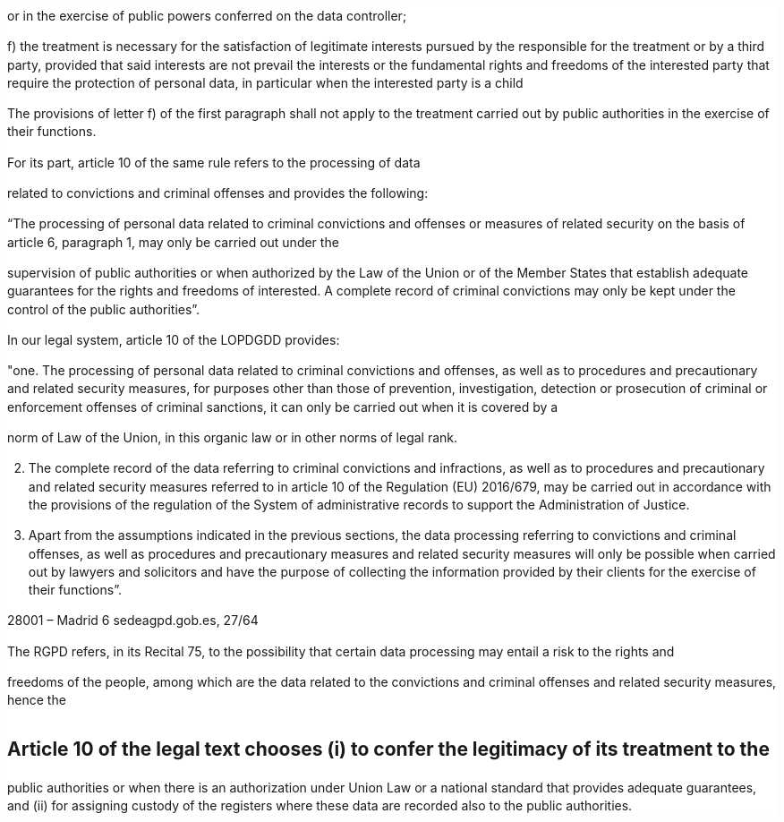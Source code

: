 or in the exercise of public powers conferred on the data controller;

f) the treatment is necessary for the satisfaction of legitimate interests pursued by the
responsible for the treatment or by a third party, provided that said interests are not
prevail the interests or the fundamental rights and freedoms of the interested party that
require the protection of personal data, in particular when the interested party is a child

 The provisions of letter f) of the first paragraph shall not apply to the treatment carried out by
public authorities in the exercise of their functions.

For its part, article 10 of the same rule refers to the processing of data

related to convictions and criminal offenses and provides the following:

“The processing of personal data related to criminal convictions and offenses or measures of
related security on the basis of article 6, paragraph 1, may only be carried out under the

supervision of public authorities or when authorized by the Law of the Union or of the
Member States that establish adequate guarantees for the rights and freedoms of
interested. A complete record of criminal convictions may only be kept under the control of
the public authorities”.

In our legal system, article 10 of the LOPDGDD provides:

"one. The processing of personal data related to criminal convictions and offenses, as well as to
procedures and precautionary and related security measures, for purposes other than those of
prevention, investigation, detection or prosecution of criminal or enforcement offenses
of criminal sanctions, it can only be carried out when it is covered by a

norm of Law of the Union, in this organic law or in other norms of legal rank.

2. The complete record of the data referring to criminal convictions and infractions, as well as to
procedures and precautionary and related security measures referred to in article 10 of the
Regulation (EU) 2016/679, may be carried out in accordance with the provisions of the regulation of the
System of administrative records to support the Administration of Justice.

3. Apart from the assumptions indicated in the previous sections, the data processing
referring to convictions and criminal offenses, as well as procedures and precautionary measures
and related security measures will only be possible when carried out by lawyers and
solicitors and have the purpose of collecting the information provided by their clients for the
exercise of their functions”.

28001 – Madrid 6 sedeagpd.gob.es, 27/64

The RGPD refers, in its Recital 75, to the possibility that
certain data processing may entail a risk to the rights and

freedoms of the people, among which are the data related to the
convictions and criminal offenses and related security measures, hence the
## Article 10 of the legal text chooses (i) to confer the legitimacy of its treatment to the

public authorities or when there is an authorization under Union Law or a
national standard that provides adequate guarantees, and (ii) for assigning custody
of the registers where these data are recorded also to the public authorities.
